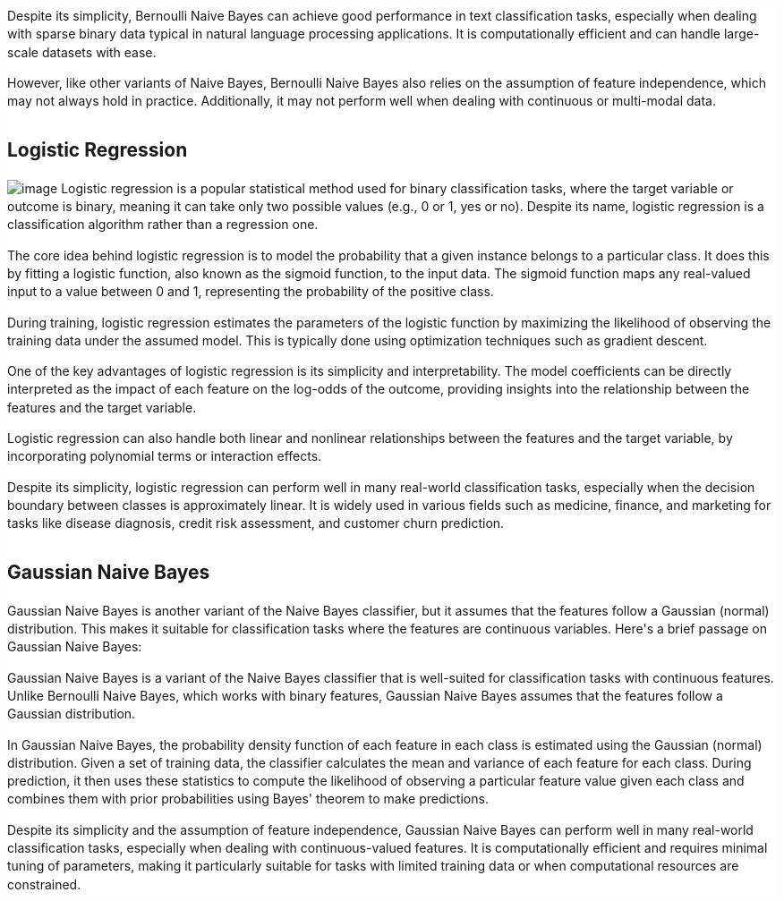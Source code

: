 Despite its simplicity, Bernoulli Naive Bayes can achieve good performance in text classification tasks, especially when dealing with sparse binary data typical in natural language processing applications. It is computationally efficient and can handle large-scale datasets with ease.

However, like other variants of Naive Bayes, Bernoulli Naive Bayes also relies on the assumption of feature independence, which may not always hold in practice. Additionally, it may not perform well when dealing with continuous or multi-modal data.

## Logistic Regression
![image](https://github.com/Prayag-Chawla/Lung-Cancer-Detection/assets/92213377/1f68f617-ed59-4ebd-bec7-18c5ed2e20a1)
Logistic regression is a popular statistical method used for binary classification tasks, where the target variable or outcome is binary, meaning it can take only two possible values (e.g., 0 or 1, yes or no). Despite its name, logistic regression is a classification algorithm rather than a regression one.

The core idea behind logistic regression is to model the probability that a given instance belongs to a particular class. It does this by fitting a logistic function, also known as the sigmoid function, to the input data. The sigmoid function maps any real-valued input to a value between 0 and 1, representing the probability of the positive class.

During training, logistic regression estimates the parameters of the logistic function by maximizing the likelihood of observing the training data under the assumed model. This is typically done using optimization techniques such as gradient descent.

One of the key advantages of logistic regression is its simplicity and interpretability. The model coefficients can be directly interpreted as the impact of each feature on the log-odds of the outcome, providing insights into the relationship between the features and the target variable.

Logistic regression can also handle both linear and nonlinear relationships between the features and the target variable, by incorporating polynomial terms or interaction effects.

Despite its simplicity, logistic regression can perform well in many real-world classification tasks, especially when the decision boundary between classes is approximately linear. It is widely used in various fields such as medicine, finance, and marketing for tasks like disease diagnosis, credit risk assessment, and customer churn prediction.

## Gaussian Naive Bayes
Gaussian Naive Bayes is another variant of the Naive Bayes classifier, but it assumes that the features follow a Gaussian (normal) distribution. This makes it suitable for classification tasks where the features are continuous variables. Here's a brief passage on Gaussian Naive Bayes:

Gaussian Naive Bayes is a variant of the Naive Bayes classifier that is well-suited for classification tasks with continuous features. Unlike Bernoulli Naive Bayes, which works with binary features, Gaussian Naive Bayes assumes that the features follow a Gaussian distribution.

In Gaussian Naive Bayes, the probability density function of each feature in each class is estimated using the Gaussian (normal) distribution. Given a set of training data, the classifier calculates the mean and variance of each feature for each class. During prediction, it then uses these statistics to compute the likelihood of observing a particular feature value given each class and combines them with prior probabilities using Bayes' theorem to make predictions.

Despite its simplicity and the assumption of feature independence, Gaussian Naive Bayes can perform well in many real-world classification tasks, especially when dealing with continuous-valued features. It is computationally efficient and requires minimal tuning of parameters, making it particularly suitable for tasks with limited training data or when computational resources are constrained.
